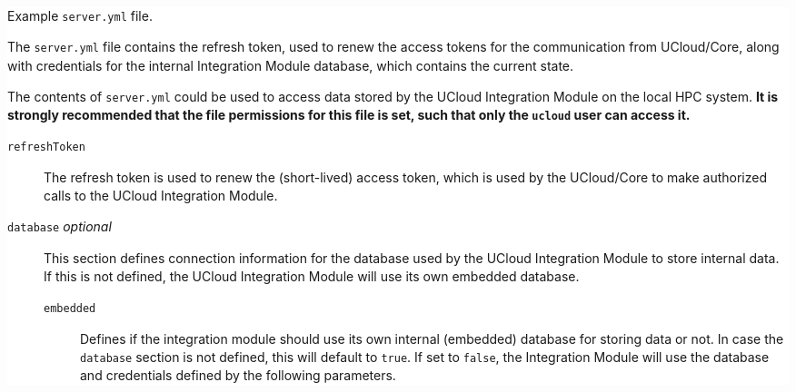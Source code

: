<figcaption>

Example `server.yml` file.

</figcaption>
</figure>

The `server.yml` file contains the refresh token, used to renew the access tokens for the 
communication from UCloud/Core, along with credentials for the internal Integration Module database, 
which contains the current state.

<div class="info-box warning">
<i class="fa fa-triangle-exclamation"></i>
<div>

The contents of `server.yml` could be used to access data stored by the UCloud Integration Module on 
the local HPC system. **It is strongly recommended that the file permissions for this file is set, 
such that only the `ucloud` user can access it.**

</div>
</div>



<dl>
<dt>

`refreshToken`

</dt>

<dd>
The refresh token is used to renew the (short-lived) access token, which is used by the UCloud/Core 
to make authorized calls to the UCloud Integration Module.
</dd>
</dl>
<dl
<dt>

`database` *optional*

</dt>
<dd>

This section defines connection information for the database used by the UCloud Integration Module 
to store internal data. If this is not defined, the UCloud Integration Module will use its own 
embedded database.

<dl>
<dt>

`embedded`

</dt>
<dd>

Defines if the integration module should use its own internal (embedded) database for storing data 
or not. In case the `database` section is not defined, this will default to `true`. If set to 
`false`, the Integration Module will use the database and credentials defined by the following 
parameters.
